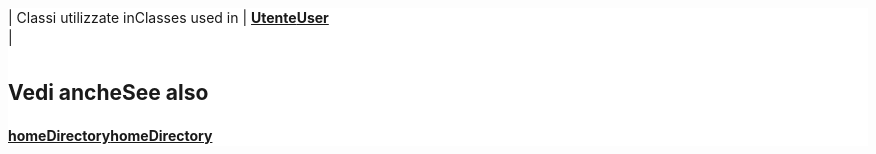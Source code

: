 | <span data-ttu-id="758ae-270">Classi utilizzate in</span><span class="sxs-lookup"><span data-stu-id="758ae-270">Classes used in</span></span>        | [<span data-ttu-id="758ae-271">**Utente**</span><span class="sxs-lookup"><span data-stu-id="758ae-271">**User**</span></span>](c-user.md)<br/> |



## <a name="see-also"></a><span data-ttu-id="758ae-272">Vedi anche</span><span class="sxs-lookup"><span data-stu-id="758ae-272">See also</span></span>

<dl> <dt>

[<span data-ttu-id="758ae-273">**homeDirectory**</span><span class="sxs-lookup"><span data-stu-id="758ae-273">**homeDirectory**</span></span>](a-homedirectory.md)
</dt> </dl>

 

 





